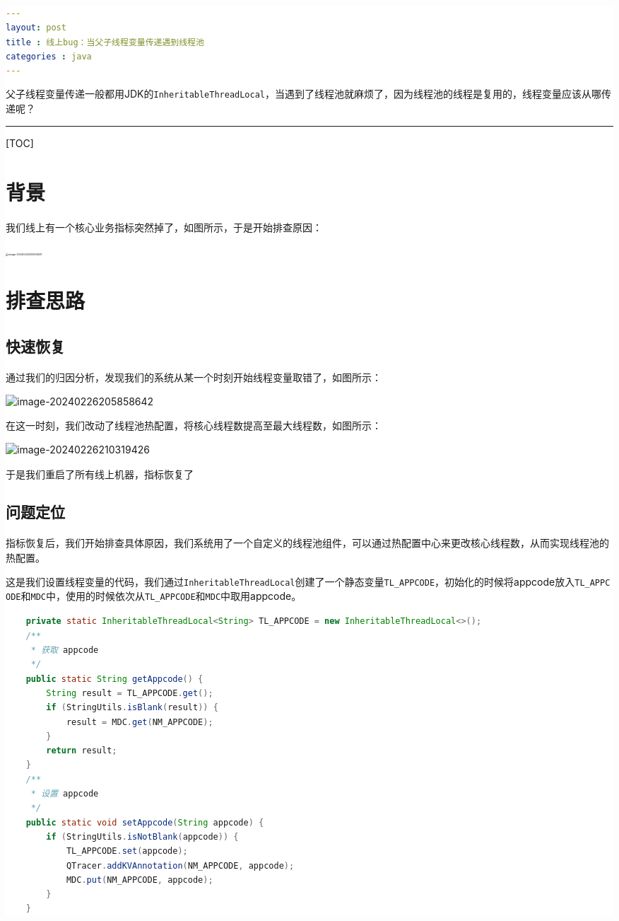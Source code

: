 ```yaml
---
layout: post
title : 线上bug：当父子线程变量传递遇到线程池
categories : java
---
```


父子线程变量传递一般都用JDK的`InheritableThreadLocal`，当遇到了线程池就麻烦了，因为线程池的线程是复用的，线程变量应该从哪传递呢？

---

[TOC]

# 背景

我们线上有一个核心业务指标突然掉了，如图所示，于是开始排查原因：

<img src="https://gitee.com/humingk/image/raw/master/image/2024/02/202402262059697.png" alt="image-20240226205945621" style="zoom:25%;" />



# 排查思路

## 快速恢复

通过我们的归因分析，发现我们的系统从某一个时刻开始线程变量取错了，如图所示：

![image-20240226205858642](https://gitee.com/humingk/image/raw/master/image/2024/02/202402262059854.png)

在这一时刻，我们改动了线程池热配置，将核心线程数提高至最大线程数，如图所示：

![image-20240226210319426](https://gitee.com/humingk/image/raw/master/image/2024/02/202402262103549.png)

于是我们重启了所有线上机器，指标恢复了

## 问题定位

指标恢复后，我们开始排查具体原因，我们系统用了一个自定义的线程池组件，可以通过热配置中心来更改核心线程数，从而实现线程池的热配置。

这是我们设置线程变量的代码，我们通过`InheritableThreadLocal`创建了一个静态变量`TL_APPCODE`，初始化的时候将appcode放入`TL_APPCODE`和`MDC`中，使用的时候依次从`TL_APPCODE`和`MDC`中取用appcode。

```java
    private static InheritableThreadLocal<String> TL_APPCODE = new InheritableThreadLocal<>();
    /**
     * 获取 appcode
     */
    public static String getAppcode() {
        String result = TL_APPCODE.get();
        if (StringUtils.isBlank(result)) {
            result = MDC.get(NM_APPCODE);
        }
        return result;
    }
    /**
     * 设置 appcode
     */
    public static void setAppcode(String appcode) {
        if (StringUtils.isNotBlank(appcode)) {
            TL_APPCODE.set(appcode);
            QTracer.addKVAnnotation(NM_APPCODE, appcode);
            MDC.put(NM_APPCODE, appcode);
        }
    }
```